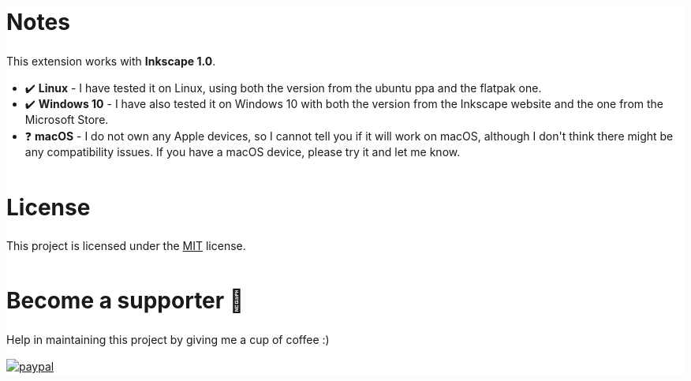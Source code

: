 # Notes
This extension works with **Inkscape 1.0**.
* ✔️ **Linux** - I have tested it on Linux, using both the version from the ubuntu ppa and the flatpak one.
* ✔️ **Windows 10** - I have also tested it on Windows 10 with both the version from the Inkscape website and the one from the Microsoft Store.
* ❓ **macOS** - I do not own any Apple devices, so I cannot tell you if it will work on macOS, although I don't think there might be any compatibility issues. If you have a macOS device, please try it and let me know.

# License
This project is licensed under the [MIT](https://github.com/StefanTraistaru/batch-export/blob/master/LICENSE.md) license.

# Become a supporter 🙌
Help in maintaining this project by giving me a cup of coffee :)

[![paypal](https://www.paypalobjects.com/en_US/i/btn/btn_donateCC_LG.gif)](https://www.paypal.com/cgi-bin/webscr?cmd=_s-xclick&hosted_button_id=JDW4SPTJACYSJ&source=url)

